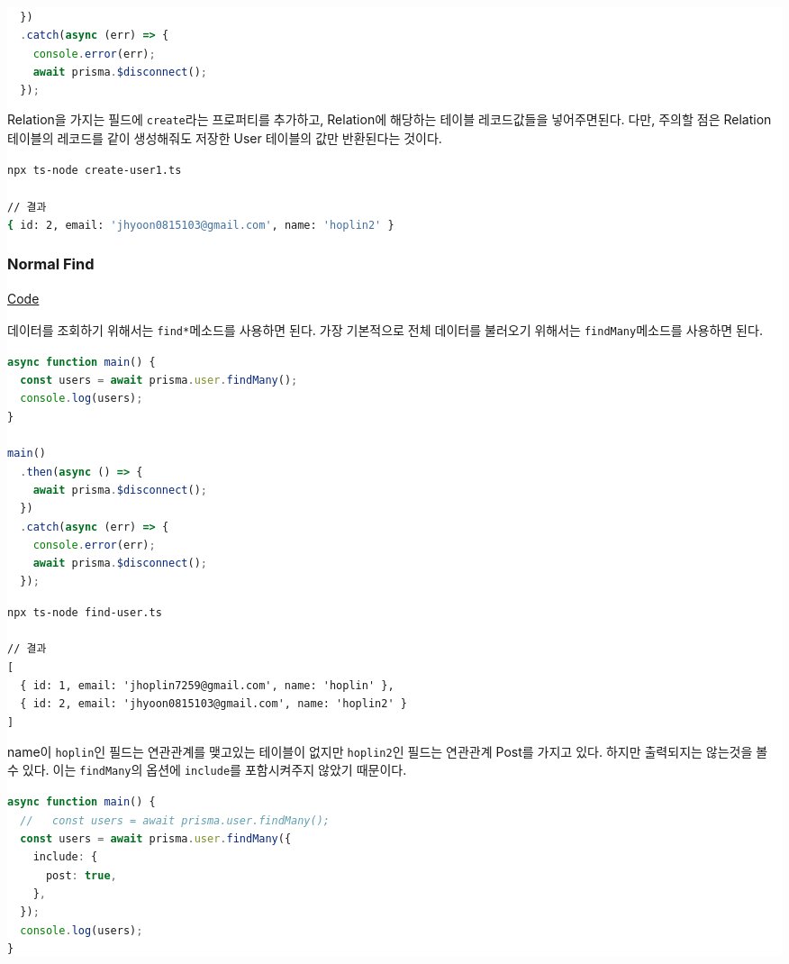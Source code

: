 ```typescript
  })
  .catch(async (err) => {
    console.error(err);
    await prisma.$disconnect();
  });
```

Relation을 가지는 필드에 `create`라는 프로퍼티를 추가하고, Relation에 해당하는 테이블 레코드값들을 넣어주면된다. 다만, 주의할 점은 Relation테이블의 레코드를 같이 생성해줘도 저장한 User 테이블의 값만 반환된다는 것이다.

```bash
npx ts-node create-user1.ts

// 결과
{ id: 2, email: 'jhyoon0815103@gmail.com', name: 'hoplin2' }
```

### Normal Find

[Code](../src/prisma-mysql/find-user.ts)

데이터를 조회하기 위해서는 `find*`메소드를 사용하면 된다. 가장 기본적으로 전체 데이터를 불러오기 위해서는 `findMany`메소드를 사용하면 된다.

```typescript
async function main() {
  const users = await prisma.user.findMany();
  console.log(users);
}

main()
  .then(async () => {
    await prisma.$disconnect();
  })
  .catch(async (err) => {
    console.error(err);
    await prisma.$disconnect();
  });
```

```
npx ts-node find-user.ts

// 결과
[
  { id: 1, email: 'jhoplin7259@gmail.com', name: 'hoplin' },
  { id: 2, email: 'jhyoon0815103@gmail.com', name: 'hoplin2' }
]
```

name이 `hoplin`인 필드는 연관관계를 맺고있는 테이블이 없지만 `hoplin2`인 필드는 연관관계 Post를 가지고 있다. 하지만 출력되지는 않는것을 볼 수 있다. 이는 `findMany`의 옵션에 `include`를 포함시켜주지 않았기 때문이다.

```typescript
async function main() {
  //   const users = await prisma.user.findMany();
  const users = await prisma.user.findMany({
    include: {
      post: true,
    },
  });
  console.log(users);
}
```
